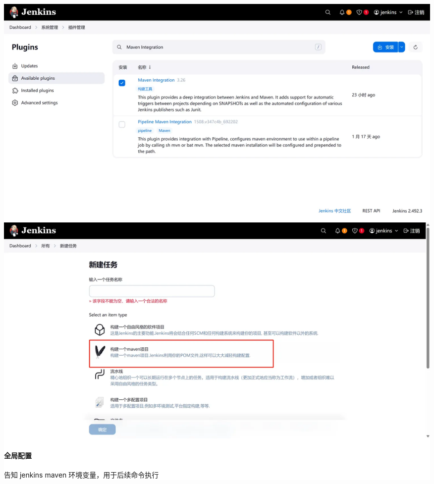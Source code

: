 ![maven-plugins](./images/maven-plugins.png "maven-plugins")
![maven-project](./images/maven-project.png "maven-project")

#### 全局配置
告知 jenkins maven 环境变量，用于后续命令执行